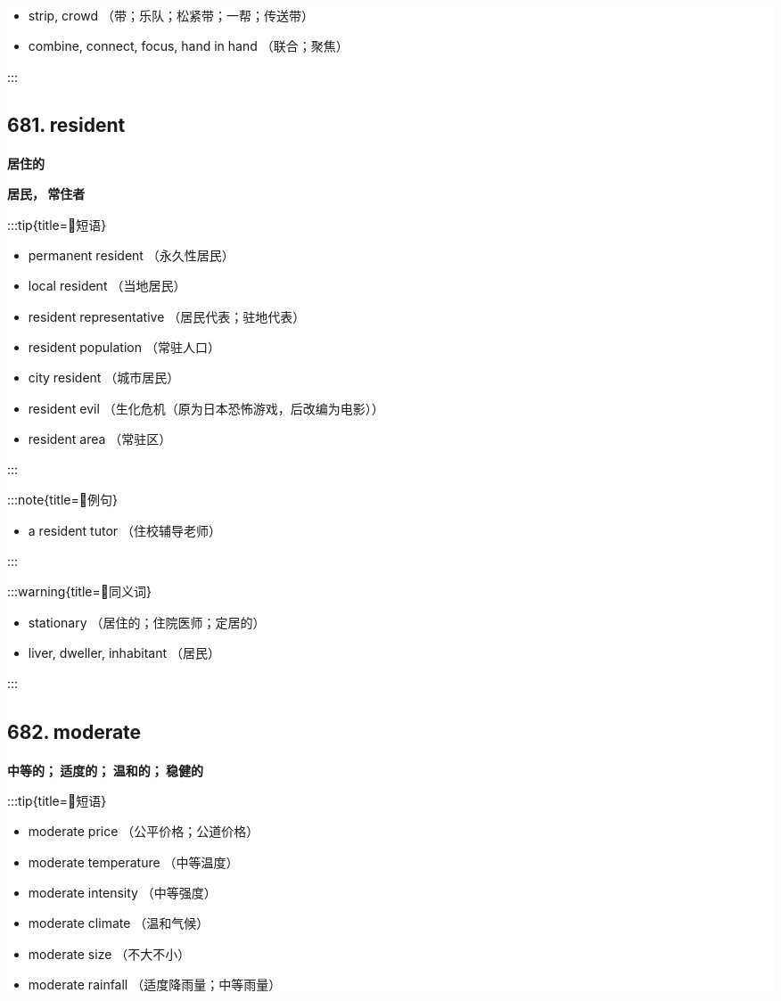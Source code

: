 - strip, crowd （带；乐队；松紧带；一帮；传送带）

- combine, connect, focus, hand in hand （联合；聚焦）

:::


## 681. resident

**居住的**

**居民， 常住者**

:::tip{title=🤩短语}

- permanent resident （永久性居民）

- local resident （当地居民）

- resident representative （居民代表；驻地代表）

- resident population （常驻人口）

- city resident （城市居民）

- resident evil （生化危机（原为日本恐怖游戏，后改编为电影））

- resident area （常驻区）

:::

:::note{title=🎤例句}

- a resident tutor （住校辅导老师）

:::

:::warning{title=🤔同义词}

- stationary （居住的；住院医师；定居的）

- liver, dweller, inhabitant （居民）

:::


## 682. moderate

**中等的； 适度的； 温和的； 稳健的**

:::tip{title=🤩短语}

- moderate price （公平价格；公道价格）

- moderate temperature （中等温度）

- moderate intensity （中等强度）

- moderate climate （温和气候）

- moderate size （不大不小）

- moderate rainfall （适度降雨量；中等雨量）
